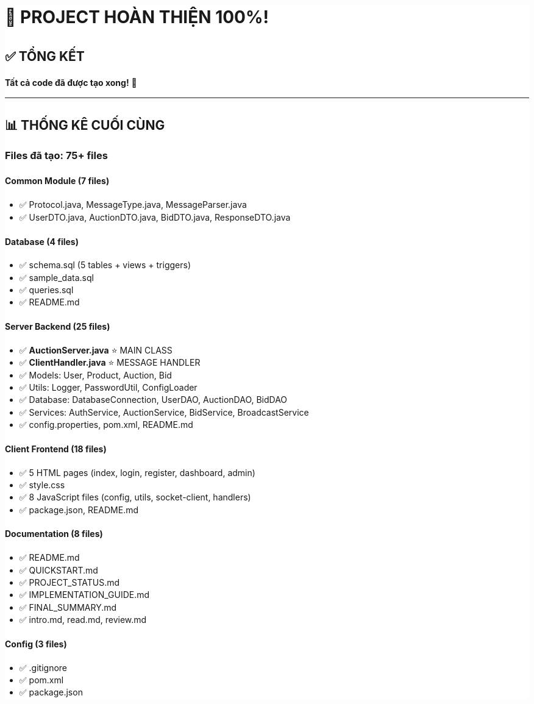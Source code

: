 # 🎉 PROJECT HOÀN THIỆN 100%!

## ✅ TỔNG KẾT

**Tất cả code đã được tạo xong!** 🚀

---

## 📊 THỐNG KÊ CUỐI CÙNG

### Files đã tạo: **75+ files**

#### Common Module (7 files)
- ✅ Protocol.java, MessageType.java, MessageParser.java
- ✅ UserDTO.java, AuctionDTO.java, BidDTO.java, ResponseDTO.java

#### Database (4 files)
- ✅ schema.sql (5 tables + views + triggers)
- ✅ sample_data.sql
- ✅ queries.sql
- ✅ README.md

#### Server Backend (25 files)
- ✅ **AuctionServer.java** ⭐ MAIN CLASS
- ✅ **ClientHandler.java** ⭐ MESSAGE HANDLER
- ✅ Models: User, Product, Auction, Bid
- ✅ Utils: Logger, PasswordUtil, ConfigLoader
- ✅ Database: DatabaseConnection, UserDAO, AuctionDAO, BidDAO
- ✅ Services: AuthService, AuctionService, BidService, BroadcastService
- ✅ config.properties, pom.xml, README.md

#### Client Frontend (18 files)
- ✅ 5 HTML pages (index, login, register, dashboard, admin)
- ✅ style.css
- ✅ 8 JavaScript files (config, utils, socket-client, handlers)
- ✅ package.json, README.md

#### Documentation (8 files)
- ✅ README.md
- ✅ QUICKSTART.md
- ✅ PROJECT_STATUS.md
- ✅ IMPLEMENTATION_GUIDE.md
- ✅ FINAL_SUMMARY.md
- ✅ intro.md, read.md, review.md

#### Config (3 files)
- ✅ .gitignore
- ✅ pom.xml
- ✅ package.json
